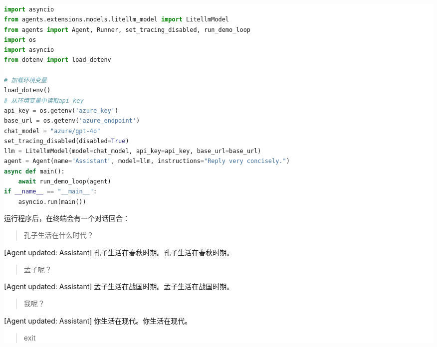 ```python
import asyncio
from agents.extensions.models.litellm_model import LitellmModel
from agents import Agent, Runner, set_tracing_disabled, run_demo_loop
import os
import asyncio
from dotenv import load_dotenv

# 加载环境变量
load_dotenv()
# 从环境变量中读取api_key
api_key = os.getenv('azure_key')
base_url = os.getenv('azure_endpoint')
chat_model = "azure/gpt-4o"
set_tracing_disabled(disabled=True)
llm = LitellmModel(model=chat_model, api_key=api_key, base_url=base_url)
agent = Agent(name="Assistant", model=llm, instructions="Reply very concisely.")
async def main():
    await run_demo_loop(agent)
if __name__ == "__main__":
    asyncio.run(main())
```

运行程序后，在终端会有一个对话回合：
 > 孔子生活在什么时代？

[Agent updated: Assistant]
孔子生活在春秋时期。孔子生活在春秋时期。
 > 孟子呢？

[Agent updated: Assistant]
孟子生活在战国时期。孟子生活在战国时期。
 > 我呢？

[Agent updated: Assistant]
你生活在现代。你生活在现代。
 > exit